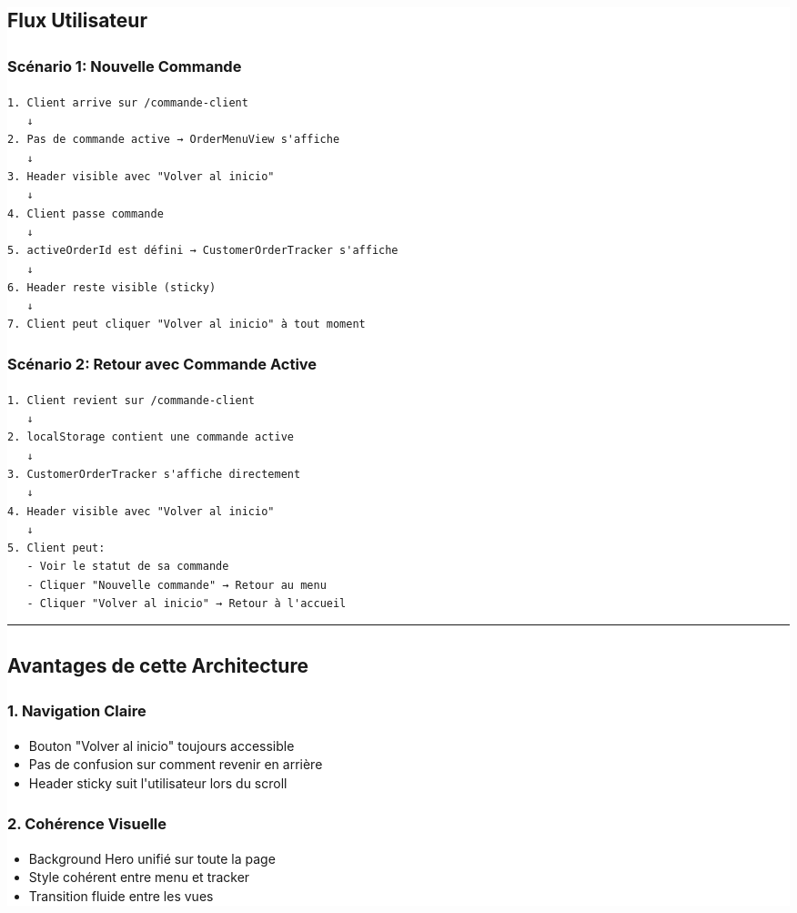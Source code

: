 
## Flux Utilisateur

### Scénario 1: Nouvelle Commande

```
1. Client arrive sur /commande-client
   ↓
2. Pas de commande active → OrderMenuView s'affiche
   ↓
3. Header visible avec "Volver al inicio"
   ↓
4. Client passe commande
   ↓
5. activeOrderId est défini → CustomerOrderTracker s'affiche
   ↓
6. Header reste visible (sticky)
   ↓
7. Client peut cliquer "Volver al inicio" à tout moment
```

### Scénario 2: Retour avec Commande Active

```
1. Client revient sur /commande-client
   ↓
2. localStorage contient une commande active
   ↓
3. CustomerOrderTracker s'affiche directement
   ↓
4. Header visible avec "Volver al inicio"
   ↓
5. Client peut:
   - Voir le statut de sa commande
   - Cliquer "Nouvelle commande" → Retour au menu
   - Cliquer "Volver al inicio" → Retour à l'accueil
```

---

## Avantages de cette Architecture

### 1. Navigation Claire
- Bouton "Volver al inicio" toujours accessible
- Pas de confusion sur comment revenir en arrière
- Header sticky suit l'utilisateur lors du scroll

### 2. Cohérence Visuelle
- Background Hero unifié sur toute la page
- Style cohérent entre menu et tracker
- Transition fluide entre les vues
